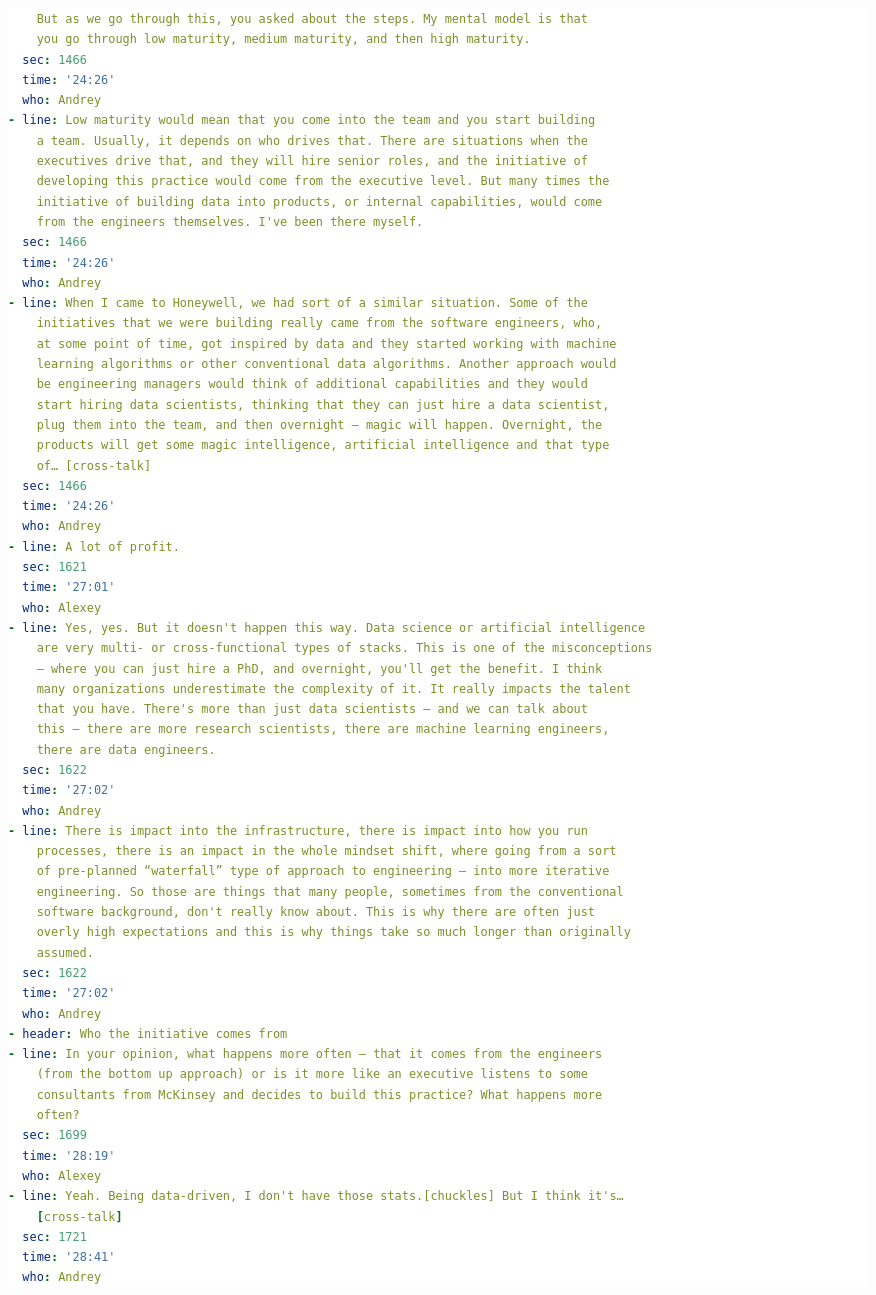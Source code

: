 ```yaml
    But as we go through this, you asked about the steps. My mental model is that
    you go through low maturity, medium maturity, and then high maturity.
  sec: 1466
  time: '24:26'
  who: Andrey
- line: Low maturity would mean that you come into the team and you start building
    a team. Usually, it depends on who drives that. There are situations when the
    executives drive that, and they will hire senior roles, and the initiative of
    developing this practice would come from the executive level. But many times the
    initiative of building data into products, or internal capabilities, would come
    from the engineers themselves. I've been there myself.
  sec: 1466
  time: '24:26'
  who: Andrey
- line: When I came to Honeywell, we had sort of a similar situation. Some of the
    initiatives that we were building really came from the software engineers, who,
    at some point of time, got inspired by data and they started working with machine
    learning algorithms or other conventional data algorithms. Another approach would
    be engineering managers would think of additional capabilities and they would
    start hiring data scientists, thinking that they can just hire a data scientist,
    plug them into the team, and then overnight – magic will happen. Overnight, the
    products will get some magic intelligence, artificial intelligence and that type
    of… [cross-talk]
  sec: 1466
  time: '24:26'
  who: Andrey
- line: A lot of profit.
  sec: 1621
  time: '27:01'
  who: Alexey
- line: Yes, yes. But it doesn't happen this way. Data science or artificial intelligence
    are very multi- or cross-functional types of stacks. This is one of the misconceptions
    – where you can just hire a PhD, and overnight, you'll get the benefit. I think
    many organizations underestimate the complexity of it. It really impacts the talent
    that you have. There's more than just data scientists – and we can talk about
    this – there are more research scientists, there are machine learning engineers,
    there are data engineers.
  sec: 1622
  time: '27:02'
  who: Andrey
- line: There is impact into the infrastructure, there is impact into how you run
    processes, there is an impact in the whole mindset shift, where going from a sort
    of pre-planned “waterfall” type of approach to engineering – into more iterative
    engineering. So those are things that many people, sometimes from the conventional
    software background, don't really know about. This is why there are often just
    overly high expectations and this is why things take so much longer than originally
    assumed.
  sec: 1622
  time: '27:02'
  who: Andrey
- header: Who the initiative comes from
- line: In your opinion, what happens more often – that it comes from the engineers
    (from the bottom up approach) or is it more like an executive listens to some
    consultants from McKinsey and decides to build this practice? What happens more
    often?
  sec: 1699
  time: '28:19'
  who: Alexey
- line: Yeah. Being data-driven, I don't have those stats.[chuckles] But I think it's…
    [cross-talk]
  sec: 1721
  time: '28:41'
  who: Andrey
```